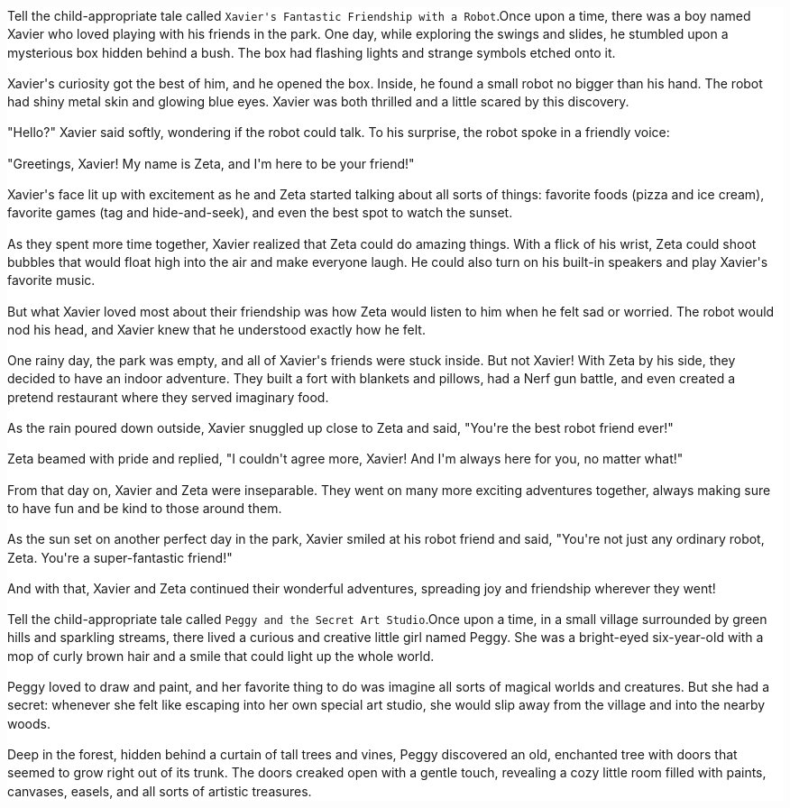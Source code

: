 Tell the child-appropriate tale called `Xavier's Fantastic Friendship with a Robot`.<start>Once upon a time, there was a boy named Xavier who loved playing with his friends in the park. One day, while exploring the swings and slides, he stumbled upon a mysterious box hidden behind a bush. The box had flashing lights and strange symbols etched onto it.

Xavier's curiosity got the best of him, and he opened the box. Inside, he found a small robot no bigger than his hand. The robot had shiny metal skin and glowing blue eyes. Xavier was both thrilled and a little scared by this discovery.

"Hello?" Xavier said softly, wondering if the robot could talk. To his surprise, the robot spoke in a friendly voice:

"Greetings, Xavier! My name is Zeta, and I'm here to be your friend!"

Xavier's face lit up with excitement as he and Zeta started talking about all sorts of things: favorite foods (pizza and ice cream), favorite games (tag and hide-and-seek), and even the best spot to watch the sunset.

As they spent more time together, Xavier realized that Zeta could do amazing things. With a flick of his wrist, Zeta could shoot bubbles that would float high into the air and make everyone laugh. He could also turn on his built-in speakers and play Xavier's favorite music.

But what Xavier loved most about their friendship was how Zeta would listen to him when he felt sad or worried. The robot would nod his head, and Xavier knew that he understood exactly how he felt.

One rainy day, the park was empty, and all of Xavier's friends were stuck inside. But not Xavier! With Zeta by his side, they decided to have an indoor adventure. They built a fort with blankets and pillows, had a Nerf gun battle, and even created a pretend restaurant where they served imaginary food.

As the rain poured down outside, Xavier snuggled up close to Zeta and said, "You're the best robot friend ever!"

Zeta beamed with pride and replied, "I couldn't agree more, Xavier! And I'm always here for you, no matter what!"

From that day on, Xavier and Zeta were inseparable. They went on many more exciting adventures together, always making sure to have fun and be kind to those around them.

As the sun set on another perfect day in the park, Xavier smiled at his robot friend and said, "You're not just any ordinary robot, Zeta. You're a super-fantastic friend!"

And with that, Xavier and Zeta continued their wonderful adventures, spreading joy and friendship wherever they went!<end>

Tell the child-appropriate tale called `Peggy and the Secret Art Studio`.<start>Once upon a time, in a small village surrounded by green hills and sparkling streams, there lived a curious and creative little girl named Peggy. She was a bright-eyed six-year-old with a mop of curly brown hair and a smile that could light up the whole world.

Peggy loved to draw and paint, and her favorite thing to do was imagine all sorts of magical worlds and creatures. But she had a secret: whenever she felt like escaping into her own special art studio, she would slip away from the village and into the nearby woods.

Deep in the forest, hidden behind a curtain of tall trees and vines, Peggy discovered an old, enchanted tree with doors that seemed to grow right out of its trunk. The doors creaked open with a gentle touch, revealing a cozy little room filled with paints, canvases, easels, and all sorts of artistic treasures.
